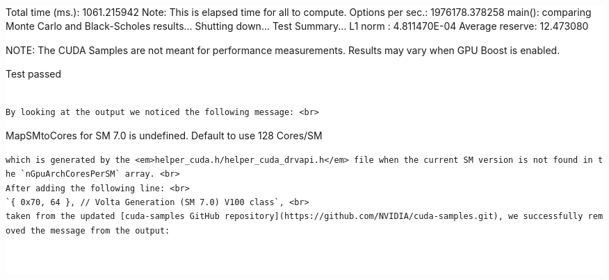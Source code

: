 Total time (ms.): 1061.215942
        Note: This is elapsed time for all to compute.
Options per sec.: 1976178.378258
main(): comparing Monte Carlo and Black-Scholes results...
Shutting down...
Test Summary...
L1 norm        : 4.811470E-04
Average reserve: 12.473080

NOTE: The CUDA Samples are not meant for performance measurements. Results may vary when GPU Boost is enabled.

Test passed
```

By looking at the output we noticed the following message: <br>
```
MapSMtoCores for SM 7.0 is undefined.  Default to use 128 Cores/SM
```
which is generated by the <em>helper_cuda.h/helper_cuda_drvapi.h</em> file when the current SM version is not found in the `nGpuArchCoresPerSM` array. <br>
After adding the following line: <br>
`{ 0x70, 64 }, // Volta Generation (SM 7.0) V100 class`, <br>
taken from the updated [cuda-samples GitHub repository](https://github.com/NVIDIA/cuda-samples.git), we successfully removed the message from the output:
```

```


